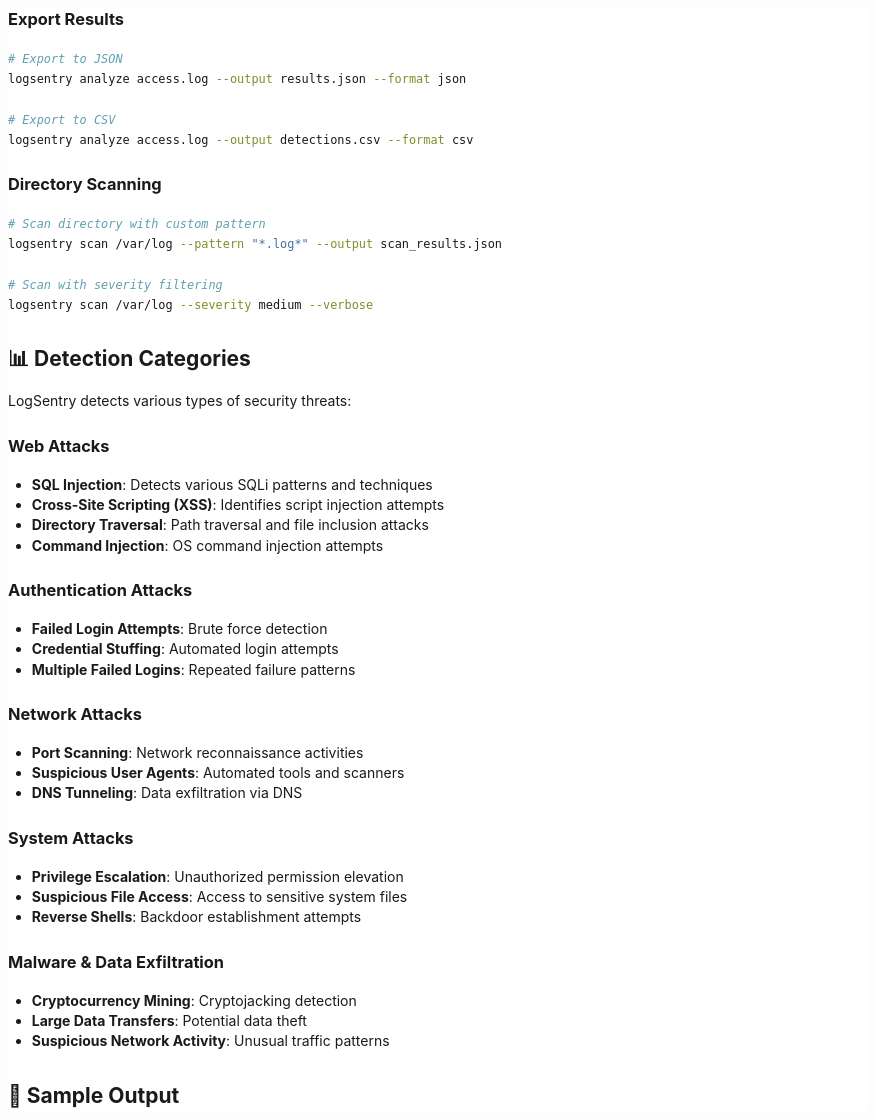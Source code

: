 ### Export Results
```bash
# Export to JSON
logsentry analyze access.log --output results.json --format json

# Export to CSV
logsentry analyze access.log --output detections.csv --format csv
```

### Directory Scanning
```bash
# Scan directory with custom pattern
logsentry scan /var/log --pattern "*.log*" --output scan_results.json

# Scan with severity filtering
logsentry scan /var/log --severity medium --verbose
```

## 📊 Detection Categories

LogSentry detects various types of security threats:

### Web Attacks
- **SQL Injection**: Detects various SQLi patterns and techniques
- **Cross-Site Scripting (XSS)**: Identifies script injection attempts
- **Directory Traversal**: Path traversal and file inclusion attacks
- **Command Injection**: OS command injection attempts

### Authentication Attacks
- **Failed Login Attempts**: Brute force detection
- **Credential Stuffing**: Automated login attempts
- **Multiple Failed Logins**: Repeated failure patterns

### Network Attacks
- **Port Scanning**: Network reconnaissance activities
- **Suspicious User Agents**: Automated tools and scanners
- **DNS Tunneling**: Data exfiltration via DNS

### System Attacks
- **Privilege Escalation**: Unauthorized permission elevation
- **Suspicious File Access**: Access to sensitive system files
- **Reverse Shells**: Backdoor establishment attempts

### Malware & Data Exfiltration
- **Cryptocurrency Mining**: Cryptojacking detection
- **Large Data Transfers**: Potential data theft
- **Suspicious Network Activity**: Unusual traffic patterns

## 🎨 Sample Output
